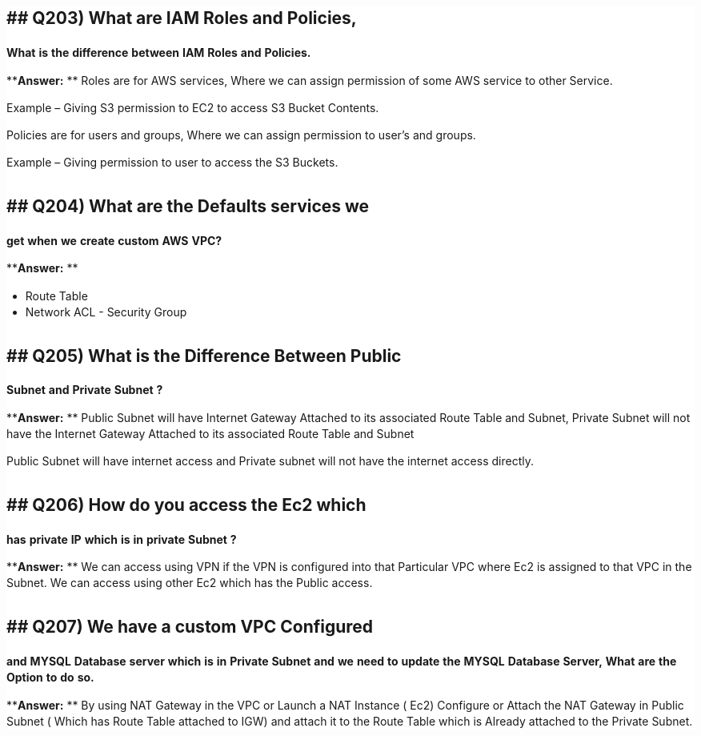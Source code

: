 ## ## Q203) **What** **are** **IAM** **Roles** **and** **Policies,**
**What** **is** **the** **difference** **between** **IAM** **Roles**
**and** **Policies.**

****Answer:** ** Roles are for AWS services, Where we can assign permission of
some AWS service to other Service.

Example – Giving S3 permission to EC2 to access S3 Bucket Contents.

Policies are for users and groups, Where we can assign permission to
user’s and groups.

Example – Giving permission to user to access the S3 Buckets.

## ## Q204) **What** **are** **the** **Defaults** **services** **we**
**get** **when** **we** **create** **custom** **AWS** **VPC?**

****Answer:** ** 
- Route Table
- Network ACL - Security Group

## ## Q205) **What** **is** **the** **Difference** **Between** **Public**
**Subnet** **and** **Private** **Subnet** **?**

****Answer:** ** Public Subnet will have Internet Gateway Attached to its
associated Route Table and Subnet, Private Subnet will not have the
Internet Gateway Attached to its associated Route Table and Subnet

Public Subnet will have internet access and Private subnet will not have
the internet access directly.

## ## Q206) **How** **do** **you** **access** **the** **Ec2** **which**
**has** **private** **IP** **which** **is** **in** **private**
**Subnet** **?**

****Answer:** ** We can access using VPN if the VPN is configured into that
Particular VPC where Ec2 is assigned to that VPC in the Subnet. We can
access using other Ec2 which has the Public access.

## ## Q207) **We** **have** **a** **custom** **VPC** **Configured**
**and** **MYSQL** **Database** **server** **which** **is** **in**
**Private** **Subnet** **and** **we** **need** **to** **update** **the**
**MYSQL** **Database** **Server,** **What** **are** **the** **Option**
**to** **do** **so.**

****Answer:** ** By using NAT Gateway in the VPC or Launch a NAT Instance ( Ec2)
Configure or Attach the NAT Gateway in Public Subnet ( Which has Route
Table attached to IGW) and attach it to the Route Table which is Already
attached to the Private Subnet.
